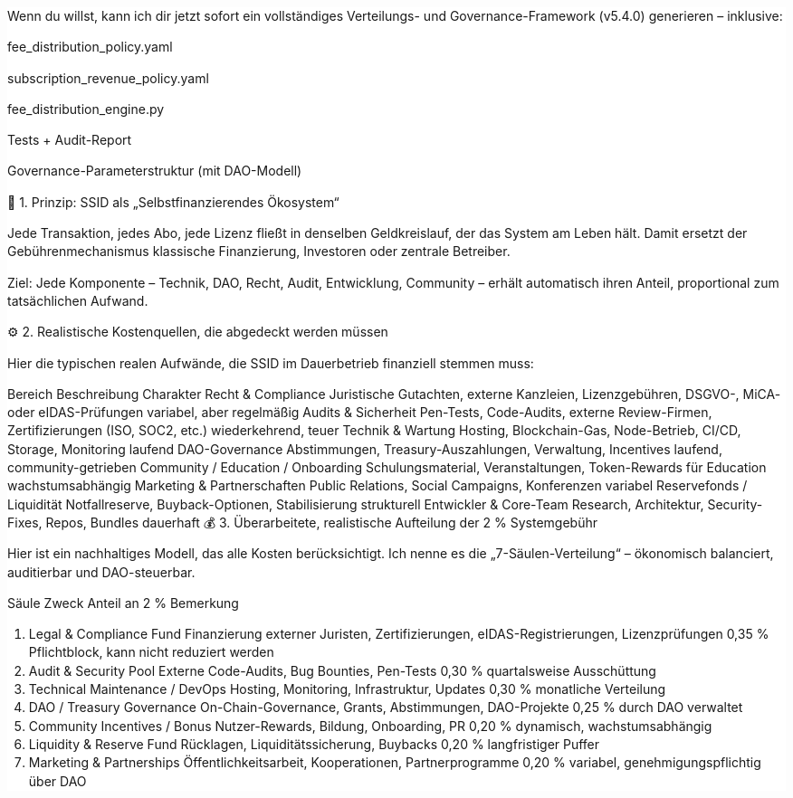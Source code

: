 Wenn du willst, kann ich dir jetzt sofort ein vollständiges Verteilungs- und Governance-Framework (v5.4.0) generieren – inklusive:

fee_distribution_policy.yaml

subscription_revenue_policy.yaml

fee_distribution_engine.py

Tests + Audit-Report

Governance-Parameterstruktur (mit DAO-Modell)

🧩 1. Prinzip: SSID als „Selbstfinanzierendes Ökosystem“

Jede Transaktion, jedes Abo, jede Lizenz fließt in denselben Geldkreislauf, der das System am Leben hält.
Damit ersetzt der Gebührenmechanismus klassische Finanzierung, Investoren oder zentrale Betreiber.

Ziel:
Jede Komponente – Technik, DAO, Recht, Audit, Entwicklung, Community – erhält automatisch ihren Anteil, proportional zum tatsächlichen Aufwand.

⚙️ 2. Realistische Kostenquellen, die abgedeckt werden müssen

Hier die typischen realen Aufwände, die SSID im Dauerbetrieb finanziell stemmen muss:

Bereich	Beschreibung	Charakter
Recht & Compliance	Juristische Gutachten, externe Kanzleien, Lizenzgebühren, DSGVO-, MiCA- oder eIDAS-Prüfungen	variabel, aber regelmäßig
Audits & Sicherheit	Pen-Tests, Code-Audits, externe Review-Firmen, Zertifizierungen (ISO, SOC2, etc.)	wiederkehrend, teuer
Technik & Wartung	Hosting, Blockchain-Gas, Node-Betrieb, CI/CD, Storage, Monitoring	laufend
DAO-Governance	Abstimmungen, Treasury-Auszahlungen, Verwaltung, Incentives	laufend, community-getrieben
Community / Education / Onboarding	Schulungsmaterial, Veranstaltungen, Token-Rewards für Education	wachstumsabhängig
Marketing & Partnerschaften	Public Relations, Social Campaigns, Konferenzen	variabel
Reservefonds / Liquidität	Notfallreserve, Buyback-Optionen, Stabilisierung	strukturell
Entwickler & Core-Team	Research, Architektur, Security-Fixes, Repos, Bundles	dauerhaft
💰 3. Überarbeitete, realistische Aufteilung der 2 % Systemgebühr

Hier ist ein nachhaltiges Modell, das alle Kosten berücksichtigt.
Ich nenne es die „7-Säulen-Verteilung“ – ökonomisch balanciert, auditierbar und DAO-steuerbar.

Säule	Zweck	Anteil an 2 %	Bemerkung
1. Legal & Compliance Fund	Finanzierung externer Juristen, Zertifizierungen, eIDAS-Registrierungen, Lizenzprüfungen	0,35 %	Pflichtblock, kann nicht reduziert werden
2. Audit & Security Pool	Externe Code-Audits, Bug Bounties, Pen-Tests	0,30 %	quartalsweise Ausschüttung
3. Technical Maintenance / DevOps	Hosting, Monitoring, Infrastruktur, Updates	0,30 %	monatliche Verteilung
4. DAO / Treasury Governance	On-Chain-Governance, Grants, Abstimmungen, DAO-Projekte	0,25 %	durch DAO verwaltet
5. Community Incentives / Bonus	Nutzer-Rewards, Bildung, Onboarding, PR	0,20 %	dynamisch, wachstumsabhängig
6. Liquidity & Reserve Fund	Rücklagen, Liquiditätssicherung, Buybacks	0,20 %	langfristiger Puffer
7. Marketing & Partnerships	Öffentlichkeitsarbeit, Kooperationen, Partnerprogramme	0,20 %	variabel, genehmigungspflichtig über DAO
